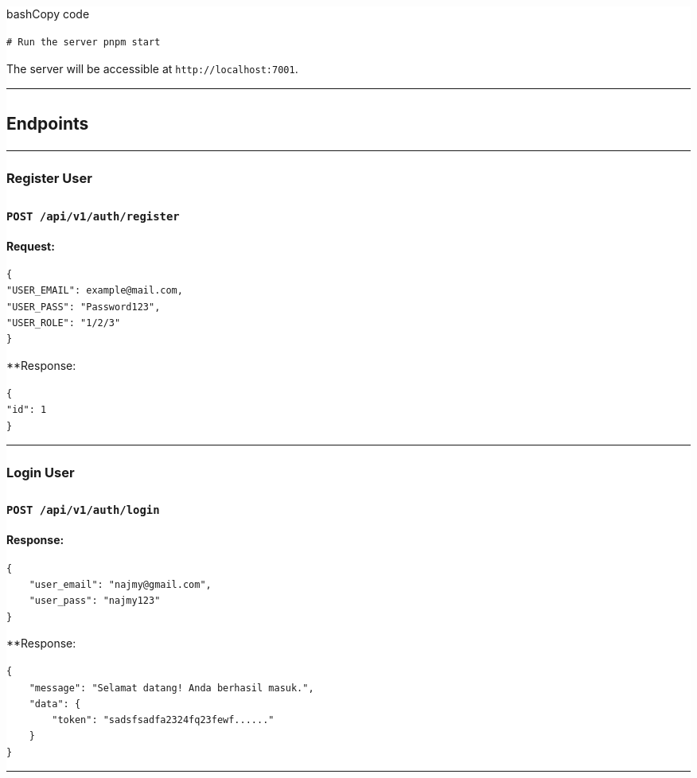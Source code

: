 bashCopy code

`# Run the server pnpm start`

The server will be accessible at `http://localhost:7001`.

***

## Endpoints

***

### Register User

### `POST /api/v1/auth/register`


**Request:**

```
{ 
"USER_EMAIL": example@mail.com, 
"USER_PASS": "Password123", 
"USER_ROLE": "1/2/3"
}
```

**Response:

```
{
"id": 1
}
```
***

### Login User

### `POST /api/v1/auth/login`

**Response:**

```
{
    "user_email": "najmy@gmail.com",
    "user_pass": "najmy123"
}

```

**Response:

```
{
    "message": "Selamat datang! Anda berhasil masuk.",
    "data": {
        "token": "sadsfsadfa2324fq23fewf......"
    }
}
```
***
